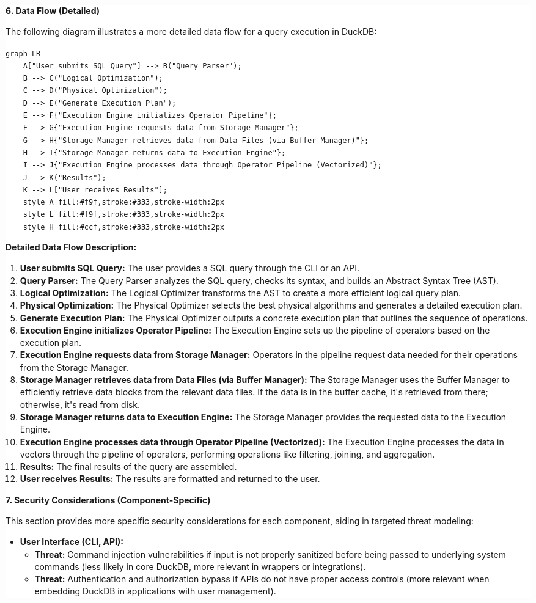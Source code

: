 **6. Data Flow (Detailed)**

The following diagram illustrates a more detailed data flow for a query execution in DuckDB:

```mermaid
graph LR
    A["User submits SQL Query"] --> B("Query Parser");
    B --> C("Logical Optimization");
    C --> D("Physical Optimization");
    D --> E("Generate Execution Plan");
    E --> F{"Execution Engine initializes Operator Pipeline"};
    F --> G{"Execution Engine requests data from Storage Manager"};
    G --> H{"Storage Manager retrieves data from Data Files (via Buffer Manager)"};
    H --> I{"Storage Manager returns data to Execution Engine"};
    I --> J{"Execution Engine processes data through Operator Pipeline (Vectorized)"};
    J --> K("Results");
    K --> L["User receives Results"];
    style A fill:#f9f,stroke:#333,stroke-width:2px
    style L fill:#f9f,stroke:#333,stroke-width:2px
    style H fill:#ccf,stroke:#333,stroke-width:2px
```

**Detailed Data Flow Description:**

1. **User submits SQL Query:** The user provides a SQL query through the CLI or an API.
2. **Query Parser:** The Query Parser analyzes the SQL query, checks its syntax, and builds an Abstract Syntax Tree (AST).
3. **Logical Optimization:** The Logical Optimizer transforms the AST to create a more efficient logical query plan.
4. **Physical Optimization:** The Physical Optimizer selects the best physical algorithms and generates a detailed execution plan.
5. **Generate Execution Plan:** The Physical Optimizer outputs a concrete execution plan that outlines the sequence of operations.
6. **Execution Engine initializes Operator Pipeline:** The Execution Engine sets up the pipeline of operators based on the execution plan.
7. **Execution Engine requests data from Storage Manager:**  Operators in the pipeline request data needed for their operations from the Storage Manager.
8. **Storage Manager retrieves data from Data Files (via Buffer Manager):** The Storage Manager uses the Buffer Manager to efficiently retrieve data blocks from the relevant data files. If the data is in the buffer cache, it's retrieved from there; otherwise, it's read from disk.
9. **Storage Manager returns data to Execution Engine:** The Storage Manager provides the requested data to the Execution Engine.
10. **Execution Engine processes data through Operator Pipeline (Vectorized):** The Execution Engine processes the data in vectors through the pipeline of operators, performing operations like filtering, joining, and aggregation.
11. **Results:** The final results of the query are assembled.
12. **User receives Results:** The results are formatted and returned to the user.

**7. Security Considerations (Component-Specific)**

This section provides more specific security considerations for each component, aiding in targeted threat modeling:

*   **User Interface (CLI, API):**
    *   **Threat:** Command injection vulnerabilities if input is not properly sanitized before being passed to underlying system commands (less likely in core DuckDB, more relevant in wrappers or integrations).
    *   **Threat:** Authentication and authorization bypass if APIs do not have proper access controls (more relevant when embedding DuckDB in applications with user management).
